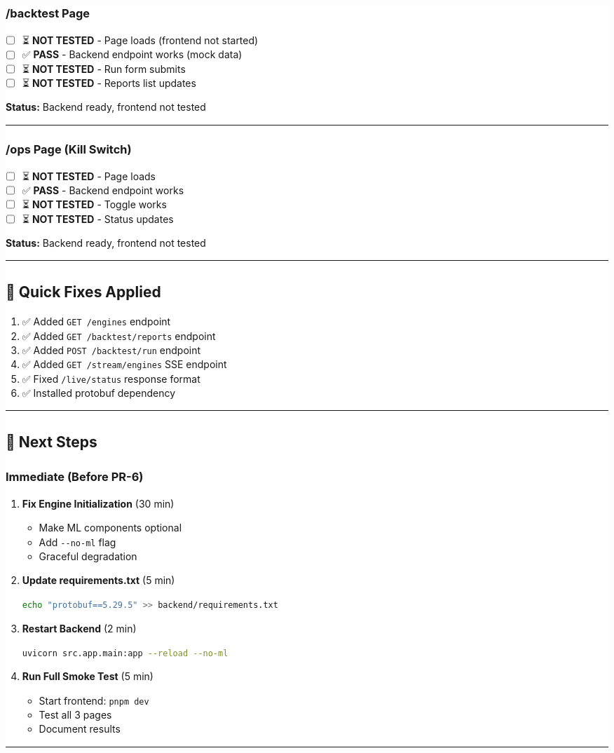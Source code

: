 
### /backtest Page
- [ ] ⏳ **NOT TESTED** - Page loads (frontend not started)
- [ ] ✅ **PASS** - Backend endpoint works (mock data)
- [ ] ⏳ **NOT TESTED** - Run form submits
- [ ] ⏳ **NOT TESTED** - Reports list updates

**Status:** Backend ready, frontend not tested

---

### /ops Page (Kill Switch)
- [ ] ⏳ **NOT TESTED** - Page loads
- [ ] ✅ **PASS** - Backend endpoint works
- [ ] ⏳ **NOT TESTED** - Toggle works
- [ ] ⏳ **NOT TESTED** - Status updates

**Status:** Backend ready, frontend not tested

---

## 🚀 Quick Fixes Applied

1. ✅ Added `GET /engines` endpoint
2. ✅ Added `GET /backtest/reports` endpoint  
3. ✅ Added `POST /backtest/run` endpoint
4. ✅ Added `GET /stream/engines` SSE endpoint
5. ✅ Fixed `/live/status` response format
6. ✅ Installed protobuf dependency

---

## 🔄 Next Steps

### Immediate (Before PR-6)

1. **Fix Engine Initialization** (30 min)
   - Make ML components optional
   - Add `--no-ml` flag
   - Graceful degradation

2. **Update requirements.txt** (5 min)
   ```bash
   echo "protobuf==5.29.5" >> backend/requirements.txt
   ```

3. **Restart Backend** (2 min)
   ```bash
   uvicorn src.app.main:app --reload --no-ml
   ```

4. **Run Full Smoke Test** (5 min)
   - Start frontend: `pnpm dev`
   - Test all 3 pages
   - Document results

---
